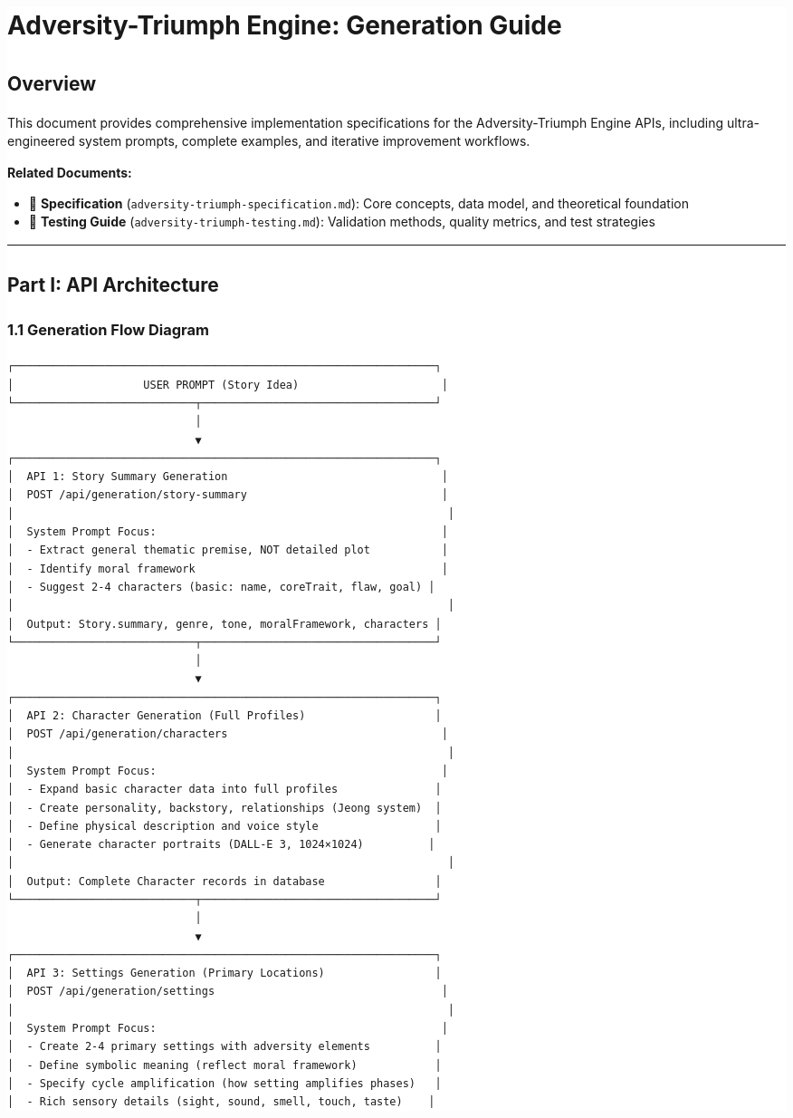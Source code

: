 # Adversity-Triumph Engine: Generation Guide

## Overview

This document provides comprehensive implementation specifications for the Adversity-Triumph Engine APIs, including ultra-engineered system prompts, complete examples, and iterative improvement workflows.

**Related Documents:**
- 📖 **Specification** (`adversity-triumph-specification.md`): Core concepts, data model, and theoretical foundation
- 🧪 **Testing Guide** (`adversity-triumph-testing.md`): Validation methods, quality metrics, and test strategies

---

## Part I: API Architecture

### 1.1 Generation Flow Diagram

```
┌─────────────────────────────────────────────────────────────────┐
│                    USER PROMPT (Story Idea)                      │
└────────────────────────────┬────────────────────────────────────┘
                             │
                             ▼
┌─────────────────────────────────────────────────────────────────┐
│  API 1: Story Summary Generation                                 │
│  POST /api/generation/story-summary                              │
│                                                                   │
│  System Prompt Focus:                                            │
│  - Extract general thematic premise, NOT detailed plot           │
│  - Identify moral framework                                      │
│  - Suggest 2-4 characters (basic: name, coreTrait, flaw, goal) │
│                                                                   │
│  Output: Story.summary, genre, tone, moralFramework, characters │
└────────────────────────────┬────────────────────────────────────┘
                             │
                             ▼
┌─────────────────────────────────────────────────────────────────┐
│  API 2: Character Generation (Full Profiles)                    │
│  POST /api/generation/characters                                 │
│                                                                   │
│  System Prompt Focus:                                            │
│  - Expand basic character data into full profiles               │
│  - Create personality, backstory, relationships (Jeong system)  │
│  - Define physical description and voice style                  │
│  - Generate character portraits (DALL-E 3, 1024×1024)          │
│                                                                   │
│  Output: Complete Character records in database                 │
└────────────────────────────┬────────────────────────────────────┘
                             │
                             ▼
┌─────────────────────────────────────────────────────────────────┐
│  API 3: Settings Generation (Primary Locations)                 │
│  POST /api/generation/settings                                   │
│                                                                   │
│  System Prompt Focus:                                            │
│  - Create 2-4 primary settings with adversity elements          │
│  - Define symbolic meaning (reflect moral framework)            │
│  - Specify cycle amplification (how setting amplifies phases)   │
│  - Rich sensory details (sight, sound, smell, touch, taste)    │
```